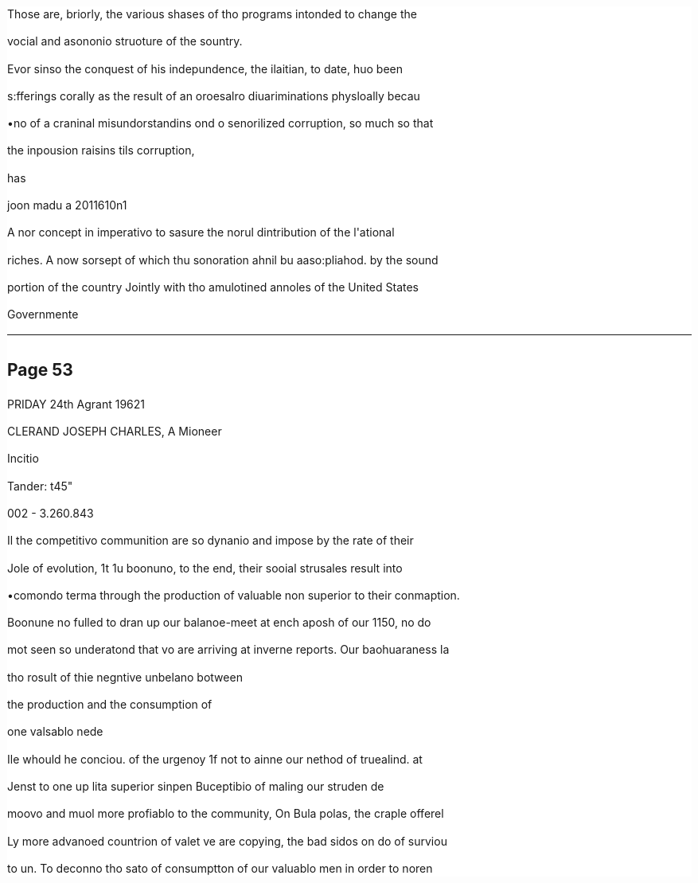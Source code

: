 Those are, briorly, the various shases of tho programs intonded to change the

vocial and asononio struoture of the sountry.

Evor sinso the conquest of his indepundence, the ilaitian, to date, huo been

s:fferings corally as the result of an oroesalro diuariminations physloally becau

•no of a craninal misundorstandins ond o senorilized corruption, so much so that

the inpousion raisins tils corruption,

has

joon madu a 2011610n1

A nor concept in imperativo to sasure the norul dintribution of the l'ational

riches. A now sorsept of which thu sonoration ahnil bu aaso:pliahod. by the sound

portion of the country Jointly with tho amulotined annoles of the United States

Governmente

---

## Page 53

PRIDAY 24th Agrant 19621

CLERAND JOSEPH CHARLES, A Mioneer

Incitio

Tander: t45"

002 - 3.260.843

Il the competitivo communition are so dynanio and impose by the rate of their

Jole of evolution, 1t 1u boonuno, to the end, their sooial strusales result into

•comondo terma through the production of valuable non superior to their conmaption.

Boonune no fulled to dran up our balanoe-meet at ench aposh of our 1150, no do

mot seen so underatond that vo are arriving at inverne reports. Our baohuaraness la

tho rosult of thie negntive unbelano botween

the production and the consumption of

one valsablo nede

Ile whould he conciou. of the urgenoy 1f not to ainne our nethod of truealind. at

Jenst to one up lita superior sinpen Buceptibio of maling our struden de

moovo and muol more profiablo to the community, On Bula polas, the craple offerel

Ly more advanoed countrion of valet ve are copying, the bad sidos on do of surviou

to un. To deconno tho sato of consumptton of our valuablo men in order to noren
